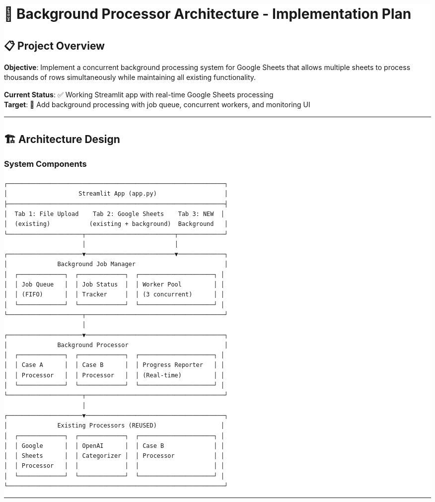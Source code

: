 # 🚀 Background Processor Architecture - Implementation Plan

## 📋 Project Overview

**Objective**: Implement a concurrent background processing system for Google Sheets that allows multiple sheets to process thousands of rows simultaneously while maintaining all existing functionality.

**Current Status**: ✅ Working Streamlit app with real-time Google Sheets processing  
**Target**: 🔄 Add background processing with job queue, concurrent workers, and monitoring UI

---

## 🏗️ Architecture Design

### System Components
```
┌─────────────────────────────────────────────────────────────┐
│                    Streamlit App (app.py)                   │
├─────────────────────────────────────────────────────────────┤
│  Tab 1: File Upload    Tab 2: Google Sheets    Tab 3: NEW  │
│  (existing)           (existing + background)  Background   │
└─────────────────────┬─────────────────────────┬─────────────┘
                      │                         │
┌─────────────────────▼─────────────────────────▼─────────────┐
│              Background Job Manager                         │
│  ┌─────────────┐  ┌─────────────┐  ┌─────────────────────┐ │
│  │ Job Queue   │  │ Job Status  │  │ Worker Pool         │ │
│  │ (FIFO)      │  │ Tracker     │  │ (3 concurrent)      │ │
│  └─────────────┘  └─────────────┘  └─────────────────────┘ │
└─────────────────────┬───────────────────────────────────────┘
                      │
┌─────────────────────▼───────────────────────────────────────┐
│              Background Processor                           │
│  ┌─────────────┐  ┌─────────────┐  ┌─────────────────────┐ │
│  │ Case A      │  │ Case B      │  │ Progress Reporter   │ │
│  │ Processor   │  │ Processor   │  │ (Real-time)         │ │
│  └─────────────┘  └─────────────┘  └─────────────────────┘ │
└─────────────────────┬───────────────────────────────────────┘
                      │
┌─────────────────────▼───────────────────────────────────────┐
│              Existing Processors (REUSED)                  │
│  ┌─────────────┐  ┌─────────────┐  ┌─────────────────────┐ │
│  │ Google      │  │ OpenAI      │  │ Case B              │ │
│  │ Sheets      │  │ Categorizer │  │ Processor           │ │
│  │ Processor   │  │             │  │                     │ │
│  └─────────────┘  └─────────────┘  └─────────────────────┘ │
└─────────────────────────────────────────────────────────────┘
```

---